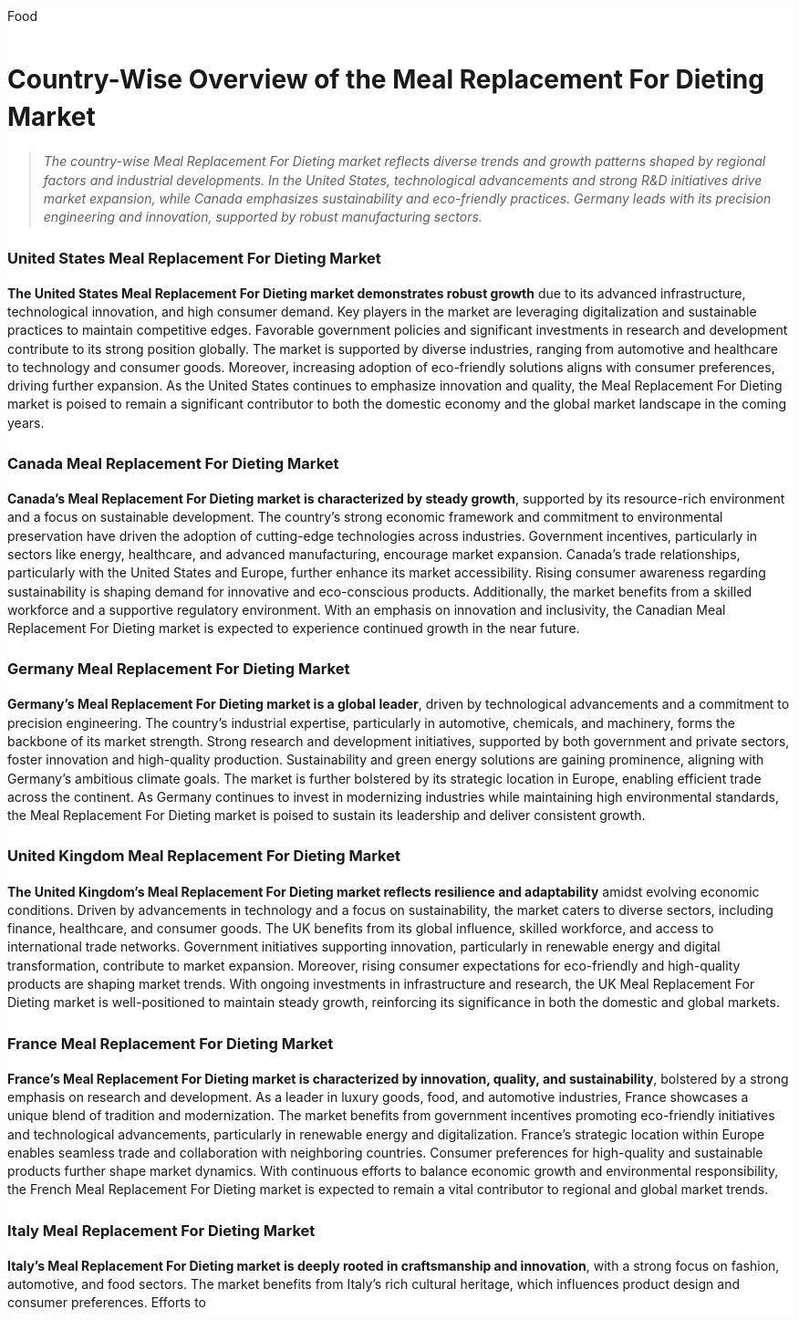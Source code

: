 Food</li></ul><h1><span class="">Country-Wise Overview of the Meal Replacement For Dieting Market<br /></span></h1><blockquote><p><em><span class="">The country-wise Meal Replacement For Dieting market reflects diverse trends and growth patterns shaped by regional factors and industrial developments. In the United States, technological advancements and strong R&amp;D initiatives drive market expansion, while Canada emphasizes sustainability and eco-friendly practices. Germany leads with its precision engineering and innovation, supported by robust manufacturing sectors.</span></em></p></blockquote><h3><strong>United States Meal Replacement For Dieting Market</strong></h3><p><strong>The United States Meal Replacement For Dieting market demonstrates robust growth</strong> due to its advanced infrastructure, technological innovation, and high consumer demand. Key players in the market are leveraging digitalization and sustainable practices to maintain competitive edges. Favorable government policies and significant investments in research and development contribute to its strong position globally. The market is supported by diverse industries, ranging from automotive and healthcare to technology and consumer goods. Moreover, increasing adoption of eco-friendly solutions aligns with consumer preferences, driving further expansion. As the United States continues to emphasize innovation and quality, the Meal Replacement For Dieting market is poised to remain a significant contributor to both the domestic economy and the global market landscape in the coming years.</p><h3><strong>Canada Meal Replacement For Dieting Market</strong></h3><p><strong>Canada&rsquo;s Meal Replacement For Dieting market is characterized by steady growth</strong>, supported by its resource-rich environment and a focus on sustainable development. The country&rsquo;s strong economic framework and commitment to environmental preservation have driven the adoption of cutting-edge technologies across industries. Government incentives, particularly in sectors like energy, healthcare, and advanced manufacturing, encourage market expansion. Canada&rsquo;s trade relationships, particularly with the United States and Europe, further enhance its market accessibility. Rising consumer awareness regarding sustainability is shaping demand for innovative and eco-conscious products. Additionally, the market benefits from a skilled workforce and a supportive regulatory environment. With an emphasis on innovation and inclusivity, the Canadian Meal Replacement For Dieting market is expected to experience continued growth in the near future.</p><h3><strong>Germany Meal Replacement For Dieting Market</strong></h3><p><strong>Germany&rsquo;s Meal Replacement For Dieting market is a global leader</strong>, driven by technological advancements and a commitment to precision engineering. The country&rsquo;s industrial expertise, particularly in automotive, chemicals, and machinery, forms the backbone of its market strength. Strong research and development initiatives, supported by both government and private sectors, foster innovation and high-quality production. Sustainability and green energy solutions are gaining prominence, aligning with Germany&rsquo;s ambitious climate goals. The market is further bolstered by its strategic location in Europe, enabling efficient trade across the continent. As Germany continues to invest in modernizing industries while maintaining high environmental standards, the Meal Replacement For Dieting market is poised to sustain its leadership and deliver consistent growth.</p><h3><strong>United Kingdom Meal Replacement For Dieting Market</strong></h3><p><strong>The United Kingdom&rsquo;s Meal Replacement For Dieting market reflects resilience and adaptability</strong> amidst evolving economic conditions. Driven by advancements in technology and a focus on sustainability, the market caters to diverse sectors, including finance, healthcare, and consumer goods. The UK benefits from its global influence, skilled workforce, and access to international trade networks. Government initiatives supporting innovation, particularly in renewable energy and digital transformation, contribute to market expansion. Moreover, rising consumer expectations for eco-friendly and high-quality products are shaping market trends. With ongoing investments in infrastructure and research, the UK Meal Replacement For Dieting market is well-positioned to maintain steady growth, reinforcing its significance in both the domestic and global markets.</p><h3><strong>France Meal Replacement For Dieting Market</strong></h3><p><strong>France&rsquo;s Meal Replacement For Dieting market is characterized by innovation, quality, and sustainability</strong>, bolstered by a strong emphasis on research and development. As a leader in luxury goods, food, and automotive industries, France showcases a unique blend of tradition and modernization. The market benefits from government incentives promoting eco-friendly initiatives and technological advancements, particularly in renewable energy and digitalization. France&rsquo;s strategic location within Europe enables seamless trade and collaboration with neighboring countries. Consumer preferences for high-quality and sustainable products further shape market dynamics. With continuous efforts to balance economic growth and environmental responsibility, the French Meal Replacement For Dieting market is expected to remain a vital contributor to regional and global market trends.</p><h3><strong>Italy Meal Replacement For Dieting Market</strong></h3><p><strong>Italy&rsquo;s Meal Replacement For Dieting market is deeply rooted in craftsmanship and innovation</strong>, with a strong focus on fashion, automotive, and food sectors. The market benefits from Italy&rsquo;s rich cultural heritage, which influences product design and consumer preferences. Efforts to